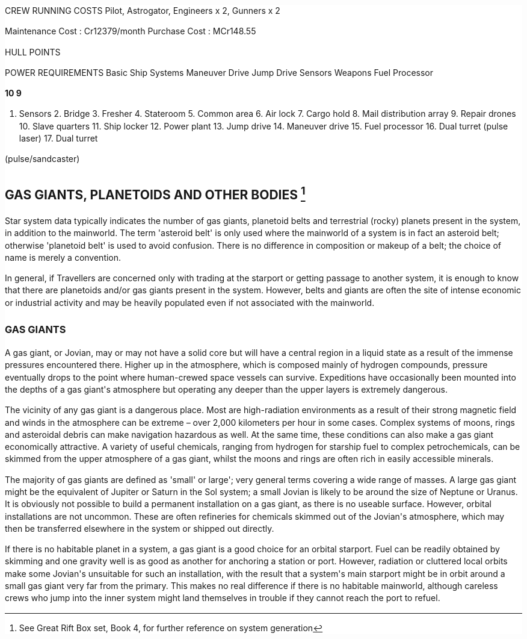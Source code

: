 CREW RUNNING COSTS Pilot, Astrogator, Engineers x 2, Gunners x 2

Maintenance Cost : Cr12379/month Purchase Cost : MCr148.55

HULL POINTS

POWER REQUIREMENTS Basic Ship Systems Maneuver Drive Jump Drive Sensors Weapons Fuel Processor

**10 9**

1. Sensors 2. Bridge 3. Fresher 4. Stateroom 5. Common area 6. Air lock 7. Cargo hold 8. Mail distribution array 9. Repair drones 10. Slave quarters 11. Ship locker 12. Power plant 13. Jump drive 14. Maneuver drive 15. Fuel processor 16. Dual turret (pulse laser) 17. Dual turret

(pulse/sandcaster)

## GAS GIANTS, PLANETOIDS AND OTHER BODIES [^greatrift]

[^greatrift]: See Great Rift Box set, Book 4, for further reference on system generation

Star system data typically indicates the number of gas giants, planetoid belts and terrestrial (rocky) planets present in the system, in addition to the mainworld. The term 'asteroid belt' is only used where the mainworld of a system is in fact an asteroid belt; otherwise 'planetoid belt' is used to avoid confusion. There is no difference in composition or makeup of a belt; the choice of name is merely a convention.

In general, if Travellers are concerned only with trading at the starport or getting passage to another system, it is enough to know that there are planetoids and/or gas giants present in the system. However, belts and giants are often the site of intense economic or industrial activity and may be heavily populated even if not associated with the mainworld.

### GAS GIANTS

A gas giant, or Jovian, may or may not have a solid core but will have a central region in a liquid state as a result of the immense pressures encountered there. Higher up in the atmosphere, which is composed mainly of hydrogen compounds, pressure eventually drops to the point where human-crewed space vessels can survive. Expeditions have occasionally been mounted into the depths of a gas giant's atmosphere but operating any deeper than the upper layers is extremely dangerous.

The vicinity of any gas giant is a dangerous place. Most are high-radiation environments as a result of their strong magnetic field and winds in the atmosphere can be extreme – over 2,000 kilometers per hour in some cases. Complex systems of moons, rings and asteroidal debris can make navigation hazardous as well. At the same time, these conditions can also make a gas giant economically attractive. A variety of useful chemicals, ranging from hydrogen for starship fuel to complex petrochemicals, can be skimmed from the upper atmosphere of a gas giant, whilst the moons and rings are often rich in easily accessible minerals.

The majority of gas giants are defined as 'small' or large'; very general terms covering a wide range of masses. A large gas giant might be the equivalent of Jupiter or Saturn in the Sol system; a small Jovian is likely to be around the size of Neptune or Uranus. It is obviously not possible to build a permanent installation on a gas giant, as there is no useable surface. However, orbital installations are not uncommon. These are often refineries for chemicals skimmed out of the Jovian's atmosphere, which may then be transferred elsewhere in the system or shipped out directly.

If there is no habitable planet in a system, a gas giant is a good choice for an orbital starport. Fuel can be readily obtained by skimming and one gravity well is as good as another for anchoring a station or port. However, radiation or cluttered local orbits make some Jovian's unsuitable for such an installation, with the result that a system's main starport might be in orbit around a small gas giant very far from the primary. This makes no real difference if there is no habitable mainworld, although careless crews who jump into the inner system might land themselves in trouble if they cannot reach the port to refuel.
